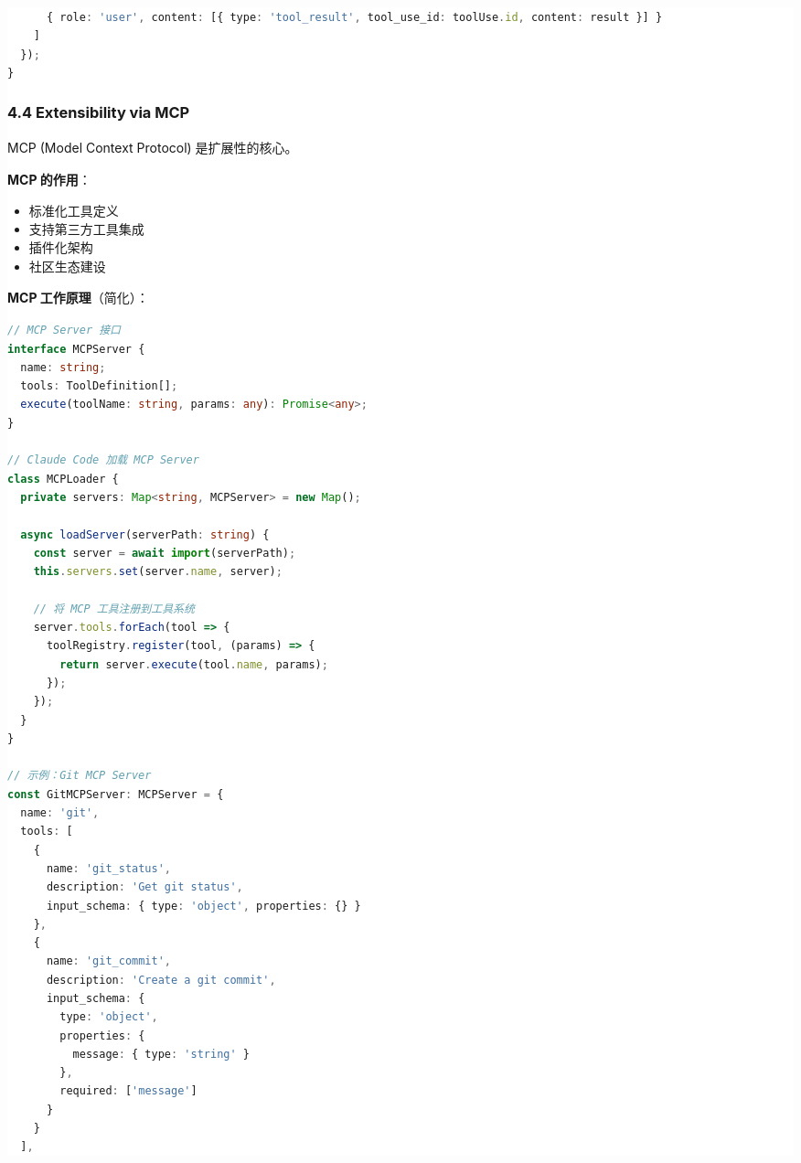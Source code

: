 ```typescript
      { role: 'user', content: [{ type: 'tool_result', tool_use_id: toolUse.id, content: result }] }
    ]
  });
}
```

### 4.4 Extensibility via MCP

MCP (Model Context Protocol) 是扩展性的核心。

**MCP 的作用**：
- 标准化工具定义
- 支持第三方工具集成
- 插件化架构
- 社区生态建设

**MCP 工作原理**（简化）：
```typescript
// MCP Server 接口
interface MCPServer {
  name: string;
  tools: ToolDefinition[];
  execute(toolName: string, params: any): Promise<any>;
}

// Claude Code 加载 MCP Server
class MCPLoader {
  private servers: Map<string, MCPServer> = new Map();

  async loadServer(serverPath: string) {
    const server = await import(serverPath);
    this.servers.set(server.name, server);

    // 将 MCP 工具注册到工具系统
    server.tools.forEach(tool => {
      toolRegistry.register(tool, (params) => {
        return server.execute(tool.name, params);
      });
    });
  }
}

// 示例：Git MCP Server
const GitMCPServer: MCPServer = {
  name: 'git',
  tools: [
    {
      name: 'git_status',
      description: 'Get git status',
      input_schema: { type: 'object', properties: {} }
    },
    {
      name: 'git_commit',
      description: 'Create a git commit',
      input_schema: {
        type: 'object',
        properties: {
          message: { type: 'string' }
        },
        required: ['message']
      }
    }
  ],
```